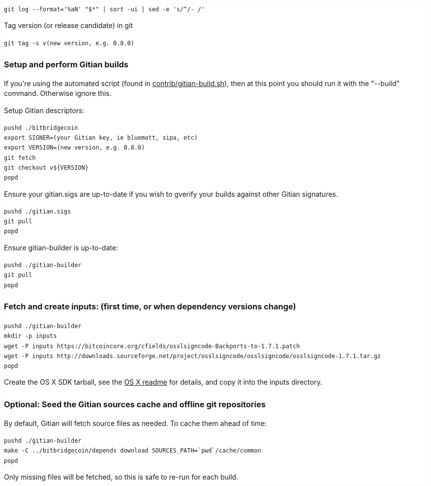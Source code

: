     git log --format='%aN' "$*" | sort -ui | sed -e 's/^/- /'

Tag version (or release candidate) in git

    git tag -s v(new version, e.g. 0.8.0)

### Setup and perform Gitian builds

If you're using the automated script (found in [contrib/gitian-build.sh](/contrib/gitian-build.sh)), then at this point you should run it with the "--build" command. Otherwise ignore this.

Setup Gitian descriptors:

    pushd ./bitbridgecoin
    export SIGNER=(your Gitian key, ie bluematt, sipa, etc)
    export VERSION=(new version, e.g. 0.8.0)
    git fetch
    git checkout v${VERSION}
    popd

Ensure your gitian.sigs are up-to-date if you wish to gverify your builds against other Gitian signatures.

    pushd ./gitian.sigs
    git pull
    popd

Ensure gitian-builder is up-to-date:

    pushd ./gitian-builder
    git pull
    popd

### Fetch and create inputs: (first time, or when dependency versions change)

    pushd ./gitian-builder
    mkdir -p inputs
    wget -P inputs https://bitcoincore.org/cfields/osslsigncode-Backports-to-1.7.1.patch
    wget -P inputs http://downloads.sourceforge.net/project/osslsigncode/osslsigncode/osslsigncode-1.7.1.tar.gz
    popd

Create the OS X SDK tarball, see the [OS X readme](README_osx.md) for details, and copy it into the inputs directory.

### Optional: Seed the Gitian sources cache and offline git repositories

By default, Gitian will fetch source files as needed. To cache them ahead of time:

    pushd ./gitian-builder
    make -C ../bitbridgecoin/depends download SOURCES_PATH=`pwd`/cache/common
    popd

Only missing files will be fetched, so this is safe to re-run for each build.
